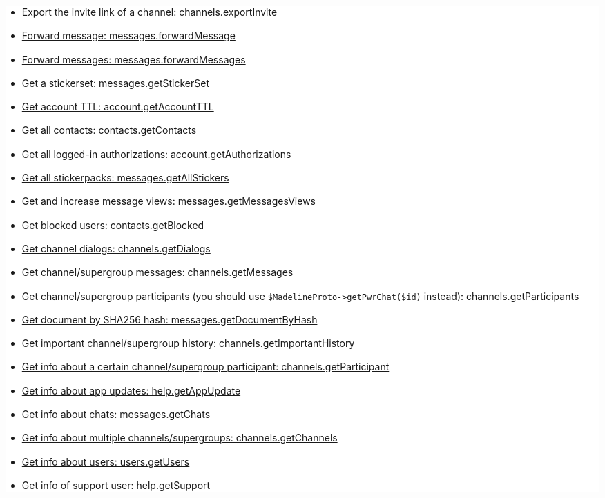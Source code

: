 * <a href="channels_exportInvite.html" name="channels_exportInvite">Export the invite link of a channel: channels.exportInvite</a>

* <a href="messages_forwardMessage.html" name="messages_forwardMessage">Forward message: messages.forwardMessage</a>

* <a href="messages_forwardMessages.html" name="messages_forwardMessages">Forward messages: messages.forwardMessages</a>

* <a href="messages_getStickerSet.html" name="messages_getStickerSet">Get a stickerset: messages.getStickerSet</a>

* <a href="account_getAccountTTL.html" name="account_getAccountTTL">Get account TTL: account.getAccountTTL</a>

* <a href="contacts_getContacts.html" name="contacts_getContacts">Get all contacts: contacts.getContacts</a>

* <a href="account_getAuthorizations.html" name="account_getAuthorizations">Get all logged-in authorizations: account.getAuthorizations</a>

* <a href="messages_getAllStickers.html" name="messages_getAllStickers">Get all stickerpacks: messages.getAllStickers</a>

* <a href="messages_getMessagesViews.html" name="messages_getMessagesViews">Get and increase message views: messages.getMessagesViews</a>

* <a href="contacts_getBlocked.html" name="contacts_getBlocked">Get blocked users: contacts.getBlocked</a>

* <a href="channels_getDialogs.html" name="channels_getDialogs">Get channel dialogs: channels.getDialogs</a>

* <a href="channels_getMessages.html" name="channels_getMessages">Get channel/supergroup messages: channels.getMessages</a>

* <a href="channels_getParticipants.html" name="channels_getParticipants">Get channel/supergroup participants (you should use `$MadelineProto->getPwrChat($id)` instead): channels.getParticipants</a>

* <a href="messages_getDocumentByHash.html" name="messages_getDocumentByHash">Get document by SHA256 hash: messages.getDocumentByHash</a>

* <a href="channels_getImportantHistory.html" name="channels_getImportantHistory">Get important channel/supergroup history: channels.getImportantHistory</a>

* <a href="channels_getParticipant.html" name="channels_getParticipant">Get info about a certain channel/supergroup participant: channels.getParticipant</a>

* <a href="help_getAppUpdate.html" name="help_getAppUpdate">Get info about app updates: help.getAppUpdate</a>

* <a href="messages_getChats.html" name="messages_getChats">Get info about chats: messages.getChats</a>

* <a href="channels_getChannels.html" name="channels_getChannels">Get info about multiple channels/supergroups: channels.getChannels</a>

* <a href="users_getUsers.html" name="users_getUsers">Get info about users: users.getUsers</a>

* <a href="help_getSupport.html" name="help_getSupport">Get info of support user: help.getSupport</a>
